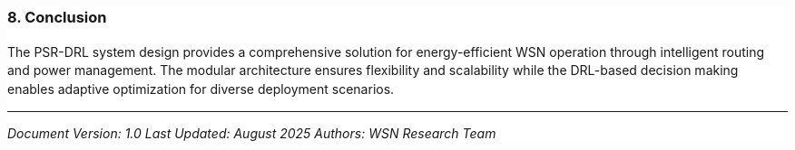 ### 8. Conclusion

The PSR-DRL system design provides a comprehensive solution for energy-efficient WSN operation through intelligent routing and power management. The modular architecture ensures flexibility and scalability while the DRL-based decision making enables adaptive optimization for diverse deployment scenarios.

---
*Document Version: 1.0*
*Last Updated: August 2025*
*Authors: WSN Research Team*
